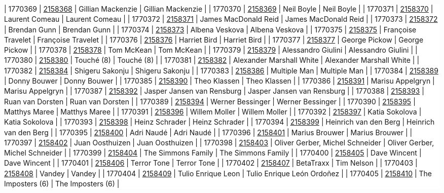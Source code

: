 | 1770369 | [2158368](https://www.discogs.com/artist/2158368) | Gillian Mackenzie | Gillian Mackenzie |
| 1770370 | [2158369](https://www.discogs.com/artist/2158369) | Neil Boyle | Neil Boyle |
| 1770371 | [2158370](https://www.discogs.com/artist/2158370) | Laurent Comeau | Laurent Comeau |
| 1770372 | [2158371](https://www.discogs.com/artist/2158371) | James MacDonald Reid | James MacDonald Reid |
| 1770373 | [2158372](https://www.discogs.com/artist/2158372) | Brendan Gunn | Brendan Gunn |
| 1770374 | [2158373](https://www.discogs.com/artist/2158373) | Albena Veskova | Albena Veskova |
| 1770375 | [2158375](https://www.discogs.com/artist/2158375) | Françoise Travelet | Françoise Travelet |
| 1770376 | [2158376](https://www.discogs.com/artist/2158376) | Harriet Bird | Harriet Bird |
| 1770377 | [2158377](https://www.discogs.com/artist/2158377) | George Pickow | George Pickow |
| 1770378 | [2158378](https://www.discogs.com/artist/2158378) | Tom McKean | Tom McKean |
| 1770379 | [2158379](https://www.discogs.com/artist/2158379) | Alessandro Giulini | Alessandro Giulini |
| 1770380 | [2158380](https://www.discogs.com/artist/2158380) | Touché (8) | Touché (8) |
| 1770381 | [2158382](https://www.discogs.com/artist/2158382) | Alexander Marshall White | Alexander Marshall White |
| 1770382 | [2158384](https://www.discogs.com/artist/2158384) | Shigeru Sakonju | Shigeru Sakonju |
| 1770383 | [2158386](https://www.discogs.com/artist/2158386) | Multiple Man | Multiple Man |
| 1770384 | [2158389](https://www.discogs.com/artist/2158389) | Donny Bouwer | Donny Bouwer |
| 1770385 | [2158390](https://www.discogs.com/artist/2158390) | Theo Klassen | Theo Klassen |
| 1770386 | [2158391](https://www.discogs.com/artist/2158391) | Marisu Appelgryn | Marisu Appelgryn |
| 1770387 | [2158392](https://www.discogs.com/artist/2158392) | Jasper Jansen van Rensburg | Jasper Jansen van Rensburg |
| 1770388 | [2158393](https://www.discogs.com/artist/2158393) | Ruan van Dorsten | Ruan van Dorsten |
| 1770389 | [2158394](https://www.discogs.com/artist/2158394) | Werner Bessinger | Werner Bessinger |
| 1770390 | [2158395](https://www.discogs.com/artist/2158395) | Matthys Maree | Matthys Maree |
| 1770391 | [2158396](https://www.discogs.com/artist/2158396) | Willem Moller | Willem Moller |
| 1770392 | [2158397](https://www.discogs.com/artist/2158397) | Katia Sokolova | Katia Sokolova |
| 1770393 | [2158398](https://www.discogs.com/artist/2158398) | Heinz Schrader | Heinz Schrader |
| 1770394 | [2158399](https://www.discogs.com/artist/2158399) | Heinrich van den Berg | Heinrich van den Berg |
| 1770395 | [2158400](https://www.discogs.com/artist/2158400) | Adri Naudé | Adri Naudé |
| 1770396 | [2158401](https://www.discogs.com/artist/2158401) | Marius Brouwer | Marius Brouwer |
| 1770397 | [2158402](https://www.discogs.com/artist/2158402) | Juan Oosthuizen | Juan Oosthuizen |
| 1770398 | [2158403](https://www.discogs.com/artist/2158403) | Oliver Gerber, Michel Schneider | Oliver Gerber, Michel Schneider |
| 1770399 | [2158404](https://www.discogs.com/artist/2158404) | The Simmons Family | The Simmons Family |
| 1770400 | [2158405](https://www.discogs.com/artist/2158405) | Dave Wincent | Dave Wincent |
| 1770401 | [2158406](https://www.discogs.com/artist/2158406) | Terror Tone | Terror Tone |
| 1770402 | [2158407](https://www.discogs.com/artist/2158407) | BetaTraxx | Tim Nelson |
| 1770403 | [2158408](https://www.discogs.com/artist/2158408) | Vandey | Vandey |
| 1770404 | [2158409](https://www.discogs.com/artist/2158409) | Tulio Enrique Leon | Tulio Enrique León Ordoñez |
| 1770405 | [2158410](https://www.discogs.com/artist/2158410) | The Imposters (6) | The Imposters (6) |